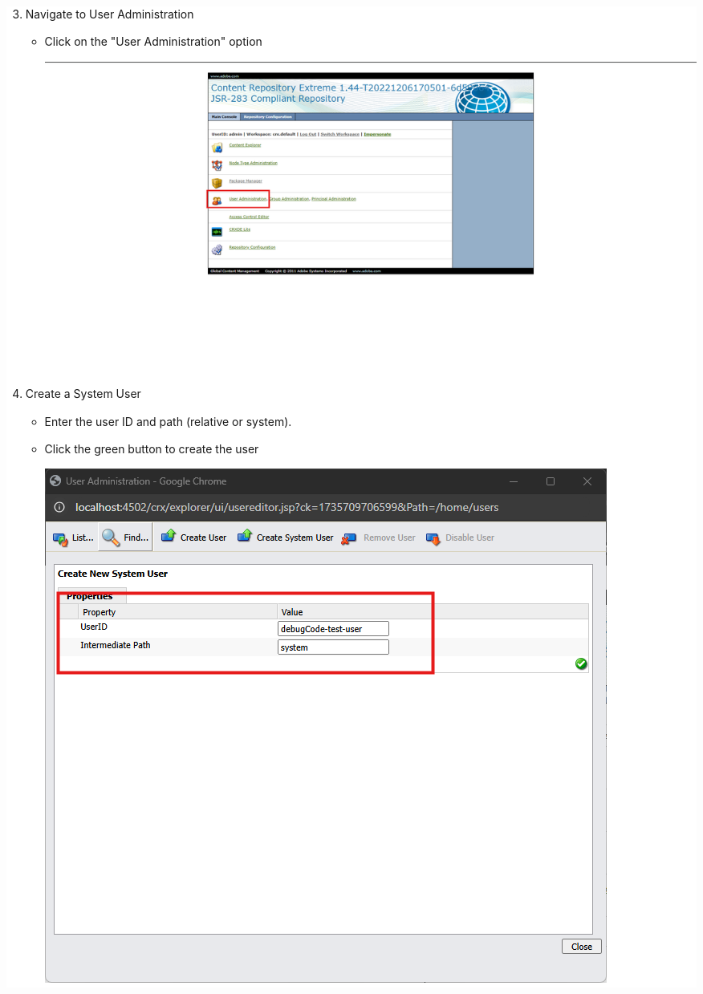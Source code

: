 3. Navigate to User Administration

    - Click on the "User Administration" option

        ![create user](./Images/System/image3.png)

4. Create a System User

    - Enter the user ID and path (relative or system).

    - Click the green button to create the user
    
       ![create user](./Images/System/image4.png)